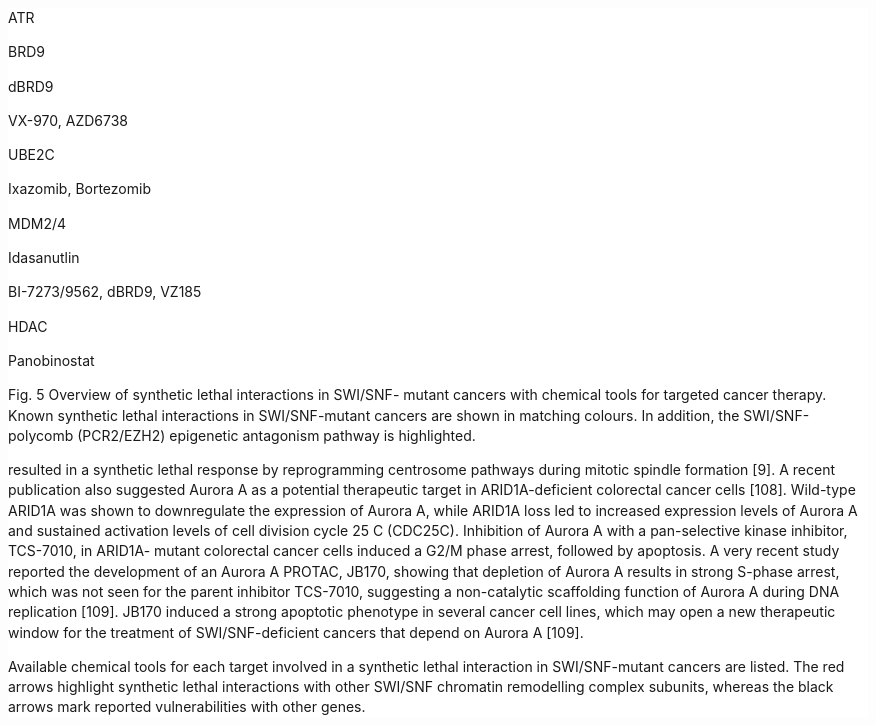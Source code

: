 ATR

BRD9

dBRD9

VX-970,
AZD6738

UBE2C

Ixazomib,
Bortezomib

MDM2/4

Idasanutlin

BI-7273/9562,
dBRD9, VZ185

HDAC

Panobinostat

Fig. 5 Overview of synthetic lethal interactions in SWI/SNF-
mutant cancers with chemical tools for targeted cancer therapy.
Known synthetic lethal interactions in SWI/SNF-mutant cancers are shown in matching colours. In addition, the SWI/SNF-polycomb
(PCR2/EZH2) epigenetic antagonism pathway is highlighted.

resulted in a synthetic lethal response by reprogramming
centrosome pathways during mitotic spindle formation [9]. A
recent publication also suggested Aurora A as a potential
therapeutic target in ARID1A-deficient colorectal cancer cells
[108]. Wild-type ARID1A was shown to downregulate the
expression of Aurora A, while ARID1A loss led to increased
expression levels of Aurora A and sustained activation levels
of cell division cycle 25 C (CDC25C). Inhibition of Aurora A
with a pan-selective kinase inhibitor, TCS-7010, in ARID1A-
mutant colorectal cancer cells induced a G2/M phase arrest,
followed by apoptosis. A very recent study reported the
development of an Aurora A PROTAC, JB170, showing that
depletion of Aurora A results in strong S-phase arrest, which
was not seen for the parent inhibitor TCS-7010, suggesting a
non-catalytic scaffolding function of Aurora A during DNA
replication [109]. JB170 induced a strong apoptotic phenotype
in several cancer cell lines, which may open a new therapeutic
window for the treatment of SWI/SNF-deficient cancers that
depend on Aurora A [109].

Available chemical tools for each target involved in a synthetic lethal
interaction in SWI/SNF-mutant cancers are listed. The red arrows
highlight synthetic lethal interactions with other SWI/SNF chromatin
remodelling complex subunits, whereas the black arrows mark
reported vulnerabilities with other genes.
